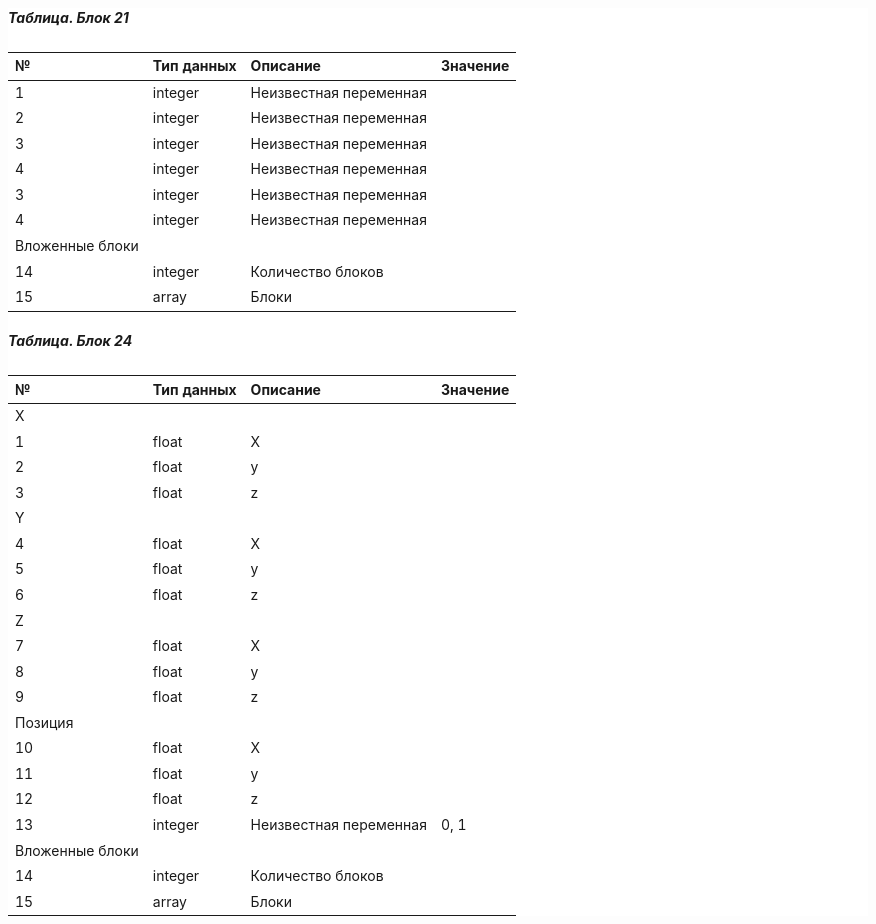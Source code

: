  ##### Таблица. Блок 21 
| № | Тип данных     | Описание                              | Значение |
| :-- | :----------- | :------------------------------------ | :---     |  
| 1   | integer   | Неизвестная переменная                     |          |
| 2   | integer   | Неизвестная переменная                     |          |
| 3   | integer   | Неизвестная переменная                     |          |
| 4   | integer   | Неизвестная переменная                     |          |
| 3   | integer   | Неизвестная переменная                     |          |
| 4   | integer   | Неизвестная переменная                     |          |
| Вложенные блоки                                               |
| 14   | integer | Количество блоков                         |  |
| 15   | array | Блоки                                       |  |

 ##### Таблица. Блок 24
| № | Тип данных   | Описание                                | Значение |
| :-- | :---- | :------------------------------------ | :---    |
| X                                                             | 	
| 1   | float | X                                            |  |
| 2   | float | y                                            |  |
| 3   | float | z                                            |  |
| Y 	                                                        |	
| 4   | float | X                                            |  |
| 5   | float | y                                            |  |
| 6   | float | z                                            |  |
| Z                                                             |		
| 7   | float | X                                            |  |
| 8   | float | y                                            |  |
| 9   | float | z                                            |  |
| Позиция                                                       |	
| 10   | float | X                                           |  |
| 11   | float | y                                           |  |
| 12   | float | z                                           |  |
| 13   | integer |  Неизвестная переменная                   | 0, 1  |
| Вложенные блоки                                               |
| 14   | integer | Количество блоков                         |  |
| 15   | array | Блоки                                       |  |
